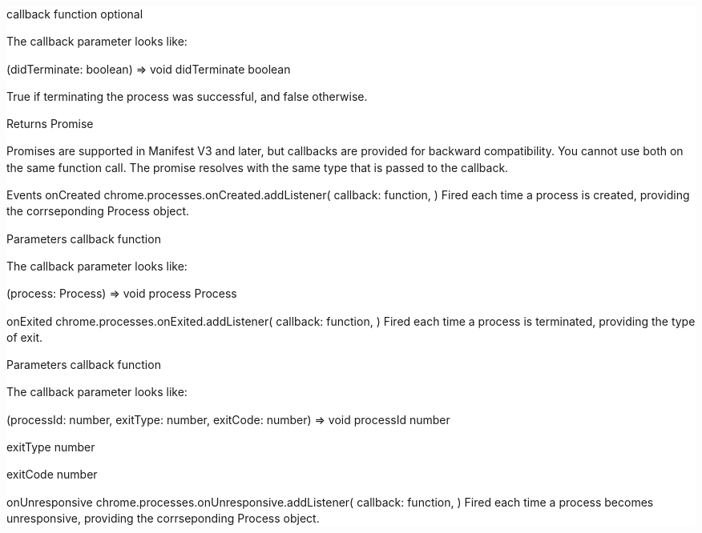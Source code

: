 callback
function optional

The callback parameter looks like:

(didTerminate: boolean) => void
didTerminate
boolean

True if terminating the process was successful, and false otherwise.

Returns
Promise<boolean>

Promises are supported in Manifest V3 and later, but callbacks are provided for backward compatibility. You cannot use both on the same function call. The promise resolves with the same type that is passed to the callback.

Events
onCreated
chrome.processes.onCreated.addListener(
  callback: function,
)
Fired each time a process is created, providing the corrseponding Process object.

Parameters
callback
function

The callback parameter looks like:

(process: Process) => void
process
Process

onExited
chrome.processes.onExited.addListener(
  callback: function,
)
Fired each time a process is terminated, providing the type of exit.

Parameters
callback
function

The callback parameter looks like:


(processId: number, exitType: number, exitCode: number) => void
processId
number

exitType
number

exitCode
number

onUnresponsive
chrome.processes.onUnresponsive.addListener(
  callback: function,
)
Fired each time a process becomes unresponsive, providing the corrseponding Process object.
